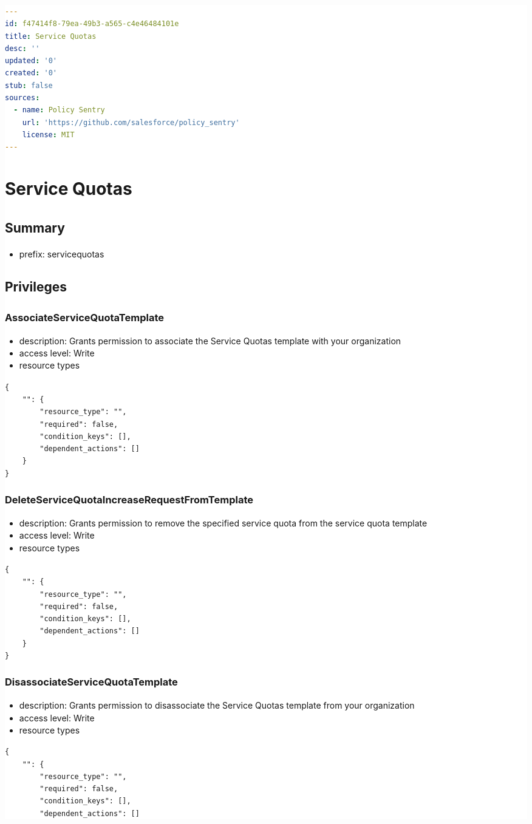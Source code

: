 ```yaml
---
id: f47414f8-79ea-49b3-a565-c4e46484101e
title: Service Quotas
desc: ''
updated: '0'
created: '0'
stub: false
sources:
  - name: Policy Sentry
    url: 'https://github.com/salesforce/policy_sentry'
    license: MIT
---
```

# Service Quotas
## Summary
- prefix: servicequotas
## Privileges
### AssociateServiceQuotaTemplate
- description: Grants permission to associate the Service Quotas template with your organization
- access level: Write
- resource types
```
{
    "": {
        "resource_type": "",
        "required": false,
        "condition_keys": [],
        "dependent_actions": []
    }
}
```
### DeleteServiceQuotaIncreaseRequestFromTemplate
- description: Grants permission to remove the specified service quota from the service quota template
- access level: Write
- resource types
```
{
    "": {
        "resource_type": "",
        "required": false,
        "condition_keys": [],
        "dependent_actions": []
    }
}
```
### DisassociateServiceQuotaTemplate
- description: Grants permission to disassociate the Service Quotas template from your organization
- access level: Write
- resource types
```
{
    "": {
        "resource_type": "",
        "required": false,
        "condition_keys": [],
        "dependent_actions": []
```